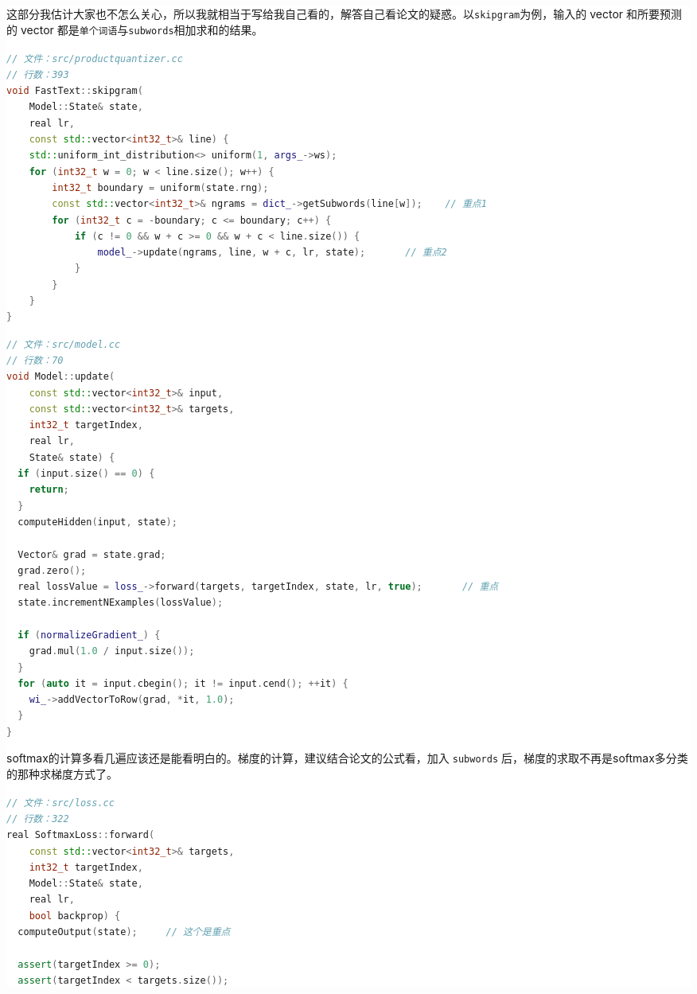 这部分我估计大家也不怎么关心，所以我就相当于写给我自己看的，解答自己看论文的疑惑。以`skipgram`为例，输入的 vector 和所要预测的 vector 都是`单个词语`与`subwords`相加求和的结果。

```cpp
// 文件：src/productquantizer.cc
// 行数：393
void FastText::skipgram(
    Model::State& state,
    real lr,
    const std::vector<int32_t>& line) {
    std::uniform_int_distribution<> uniform(1, args_->ws);
    for (int32_t w = 0; w < line.size(); w++) {
        int32_t boundary = uniform(state.rng);
        const std::vector<int32_t>& ngrams = dict_->getSubwords(line[w]);    // 重点1
        for (int32_t c = -boundary; c <= boundary; c++) {
            if (c != 0 && w + c >= 0 && w + c < line.size()) {
                model_->update(ngrams, line, w + c, lr, state);       // 重点2
            }
        }
    }
}
```

```cpp
// 文件：src/model.cc
// 行数：70
void Model::update(
    const std::vector<int32_t>& input,
    const std::vector<int32_t>& targets,
    int32_t targetIndex,
    real lr,
    State& state) {
  if (input.size() == 0) {
    return;
  }
  computeHidden(input, state);

  Vector& grad = state.grad;
  grad.zero();
  real lossValue = loss_->forward(targets, targetIndex, state, lr, true);       // 重点
  state.incrementNExamples(lossValue);

  if (normalizeGradient_) {
    grad.mul(1.0 / input.size());
  }
  for (auto it = input.cbegin(); it != input.cend(); ++it) {
    wi_->addVectorToRow(grad, *it, 1.0);
  }
}
```

softmax的计算多看几遍应该还是能看明白的。梯度的计算，建议结合论文的公式看，加入 `subwords` 后，梯度的求取不再是softmax多分类的那种求梯度方式了。

```cpp
// 文件：src/loss.cc
// 行数：322
real SoftmaxLoss::forward(
    const std::vector<int32_t>& targets,
    int32_t targetIndex,
    Model::State& state,
    real lr,
    bool backprop) {
  computeOutput(state);     // 这个是重点

  assert(targetIndex >= 0);
  assert(targetIndex < targets.size());
```